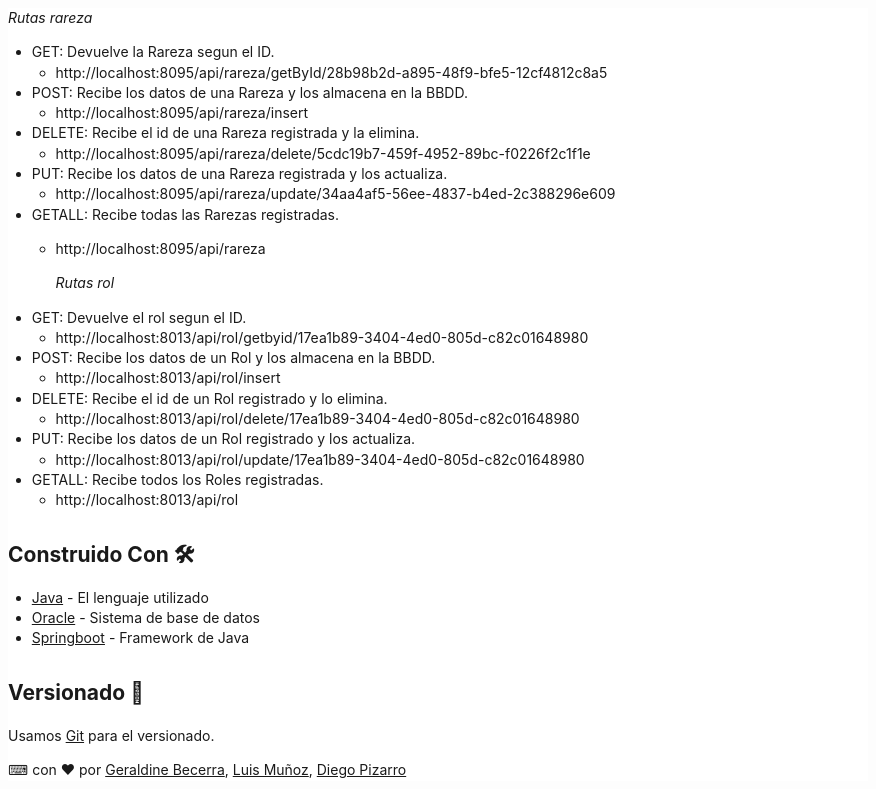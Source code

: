   *Rutas rareza*
- GET: Devuelve la Rareza segun el ID.
  - http://localhost:8095/api/rareza/getById/28b98b2d-a895-48f9-bfe5-12cf4812c8a5
- POST: Recibe los datos de una Rareza y los almacena en la BBDD.
  - http://localhost:8095/api/rareza/insert
- DELETE: Recibe el id de una Rareza registrada y la elimina.
  - http://localhost:8095/api/rareza/delete/5cdc19b7-459f-4952-89bc-f0226f2c1f1e
- PUT: Recibe los datos de una Rareza registrada y los actualiza.
  - http://localhost:8095/api/rareza/update/34aa4af5-56ee-4837-b4ed-2c388296e609
- GETALL: Recibe todas las Rarezas registradas.
  - http://localhost:8095/api/rareza

    *Rutas rol*
- GET: Devuelve el rol segun el ID.
  - http://localhost:8013/api/rol/getbyid/17ea1b89-3404-4ed0-805d-c82c01648980
- POST: Recibe los datos de un Rol y los almacena en la BBDD.
  - http://localhost:8013/api/rol/insert
- DELETE: Recibe el id de un Rol registrado y lo elimina.
  - http://localhost:8013/api/rol/delete/17ea1b89-3404-4ed0-805d-c82c01648980
- PUT: Recibe los datos de un Rol registrado y los actualiza.
  - http://localhost:8013/api/rol/update/17ea1b89-3404-4ed0-805d-c82c01648980
- GETALL: Recibe todos los Roles registradas.
  - http://localhost:8013/api/rol

## Construido Con 🛠
- [Java](https://www.java.com/es/) - El lenguaje utilizado
- [Oracle](https://www.oracle.com/) - Sistema de base de datos
- [Springboot](https://spring.io/projects/spring-boot) - Framework de Java

## Versionado 📌

Usamos [Git](https://git-scm.com) para el versionado.

⌨ con ❤ por [Geraldine Becerra](https://github.com/andgerald),
[Luis Muñoz](https://github.com/Luis-Munoz-soto),
[Diego Pizarro](https://github.com/Deimonlay13)
